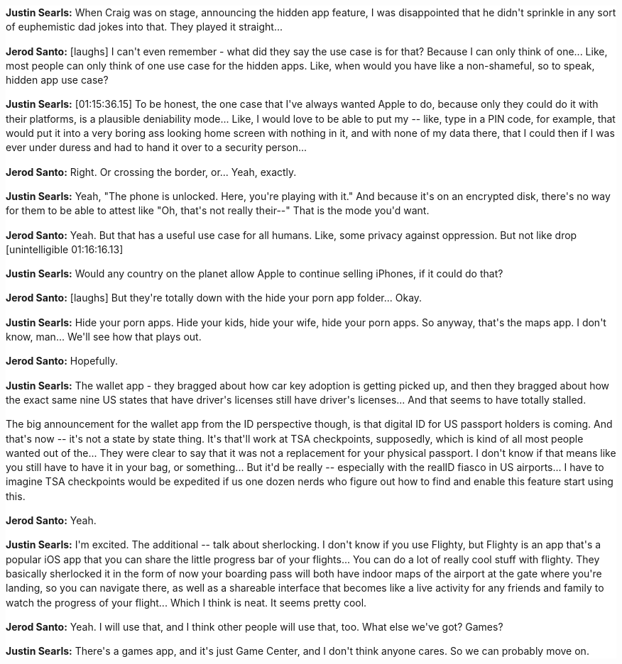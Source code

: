 **Justin Searls:** When Craig was on stage, announcing the hidden app feature, I was disappointed that he didn't sprinkle in any sort of euphemistic dad jokes into that. They played it straight...

**Jerod Santo:** \[laughs\] I can't even remember - what did they say the use case is for that? Because I can only think of one... Like, most people can only think of one use case for the hidden apps. Like, when would you have like a non-shameful, so to speak, hidden app use case?

**Justin Searls:** \[01:15:36.15\] To be honest, the one case that I've always wanted Apple to do, because only they could do it with their platforms, is a plausible deniability mode... Like, I would love to be able to put my -- like, type in a PIN code, for example, that would put it into a very boring ass looking home screen with nothing in it, and with none of my data there, that I could then if I was ever under duress and had to hand it over to a security person...

**Jerod Santo:** Right. Or crossing the border, or... Yeah, exactly.

**Justin Searls:** Yeah, "The phone is unlocked. Here, you're playing with it." And because it's on an encrypted disk, there's no way for them to be able to attest like "Oh, that's not really their--" That is the mode you'd want.

**Jerod Santo:** Yeah. But that has a useful use case for all humans. Like, some privacy against oppression. But not like drop \[unintelligible 01:16:16.13\]

**Justin Searls:** Would any country on the planet allow Apple to continue selling iPhones, if it could do that?

**Jerod Santo:** \[laughs\] But they're totally down with the hide your porn app folder... Okay.

**Justin Searls:** Hide your porn apps. Hide your kids, hide your wife, hide your porn apps. So anyway, that's the maps app. I don't know, man... We'll see how that plays out.

**Jerod Santo:** Hopefully.

**Justin Searls:** The wallet app - they bragged about how car key adoption is getting picked up, and then they bragged about how the exact same nine US states that have driver's licenses still have driver's licenses... And that seems to have totally stalled.

The big announcement for the wallet app from the ID perspective though, is that digital ID for US passport holders is coming. And that's now -- it's not a state by state thing. It's that'll work at TSA checkpoints, supposedly, which is kind of all most people wanted out of the... They were clear to say that it was not a replacement for your physical passport. I don't know if that means like you still have to have it in your bag, or something... But it'd be really -- especially with the realID fiasco in US airports... I have to imagine TSA checkpoints would be expedited if us one dozen nerds who figure out how to find and enable this feature start using this.

**Jerod Santo:** Yeah.

**Justin Searls:** I'm excited. The additional -- talk about sherlocking. I don't know if you use Flighty, but Flighty is an app that's a popular iOS app that you can share the little progress bar of your flights... You can do a lot of really cool stuff with flighty. They basically sherlocked it in the form of now your boarding pass will both have indoor maps of the airport at the gate where you're landing, so you can navigate there, as well as a shareable interface that becomes like a live activity for any friends and family to watch the progress of your flight... Which I think is neat. It seems pretty cool.

**Jerod Santo:** Yeah. I will use that, and I think other people will use that, too. What else we've got? Games?

**Justin Searls:** There's a games app, and it's just Game Center, and I don't think anyone cares. So we can probably move on.

